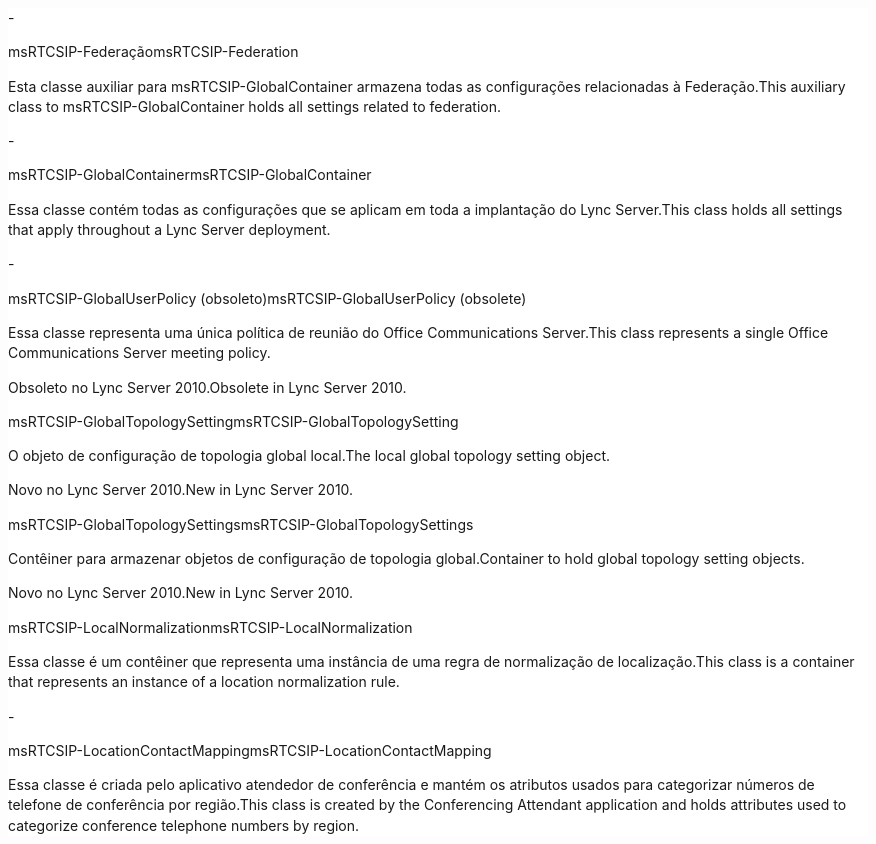 <td><p>-</p></td>
</tr>
<tr class="odd">
<td><p><span data-ttu-id="e6032-158">msRTCSIP-Federação</span><span class="sxs-lookup"><span data-stu-id="e6032-158">msRTCSIP-Federation</span></span></p></td>
<td><p><span data-ttu-id="e6032-159">Esta classe auxiliar para msRTCSIP-GlobalContainer armazena todas as configurações relacionadas à Federação.</span><span class="sxs-lookup"><span data-stu-id="e6032-159">This auxiliary class to msRTCSIP-GlobalContainer holds all settings related to federation.</span></span></p></td>
<td><p>-</p></td>
</tr>
<tr class="even">
<td><p><span data-ttu-id="e6032-160">msRTCSIP-GlobalContainer</span><span class="sxs-lookup"><span data-stu-id="e6032-160">msRTCSIP-GlobalContainer</span></span></p></td>
<td><p><span data-ttu-id="e6032-161">Essa classe contém todas as configurações que se aplicam em toda a implantação do Lync Server.</span><span class="sxs-lookup"><span data-stu-id="e6032-161">This class holds all settings that apply throughout a Lync Server deployment.</span></span></p></td>
<td><p>-</p></td>
</tr>
<tr class="odd">
<td><p><span data-ttu-id="e6032-162">msRTCSIP-GlobalUserPolicy (obsoleto)</span><span class="sxs-lookup"><span data-stu-id="e6032-162">msRTCSIP-GlobalUserPolicy (obsolete)</span></span></p></td>
<td><p><span data-ttu-id="e6032-163">Essa classe representa uma única política de reunião do Office Communications Server.</span><span class="sxs-lookup"><span data-stu-id="e6032-163">This class represents a single Office Communications Server meeting policy.</span></span></p></td>
<td><p><span data-ttu-id="e6032-164">Obsoleto no Lync Server 2010.</span><span class="sxs-lookup"><span data-stu-id="e6032-164">Obsolete in Lync Server 2010.</span></span></p></td>
</tr>
<tr class="even">
<td><p><span data-ttu-id="e6032-165">msRTCSIP-GlobalTopologySetting</span><span class="sxs-lookup"><span data-stu-id="e6032-165">msRTCSIP-GlobalTopologySetting</span></span></p></td>
<td><p><span data-ttu-id="e6032-166">O objeto de configuração de topologia global local.</span><span class="sxs-lookup"><span data-stu-id="e6032-166">The local global topology setting object.</span></span></p></td>
<td><p><span data-ttu-id="e6032-167">Novo no Lync Server 2010.</span><span class="sxs-lookup"><span data-stu-id="e6032-167">New in Lync Server 2010.</span></span></p></td>
</tr>
<tr class="odd">
<td><p><span data-ttu-id="e6032-168">msRTCSIP-GlobalTopologySettings</span><span class="sxs-lookup"><span data-stu-id="e6032-168">msRTCSIP-GlobalTopologySettings</span></span></p></td>
<td><p><span data-ttu-id="e6032-169">Contêiner para armazenar objetos de configuração de topologia global.</span><span class="sxs-lookup"><span data-stu-id="e6032-169">Container to hold global topology setting objects.</span></span></p></td>
<td><p><span data-ttu-id="e6032-170">Novo no Lync Server 2010.</span><span class="sxs-lookup"><span data-stu-id="e6032-170">New in Lync Server 2010.</span></span></p></td>
</tr>
<tr class="even">
<td><p><span data-ttu-id="e6032-171">msRTCSIP-LocalNormalization</span><span class="sxs-lookup"><span data-stu-id="e6032-171">msRTCSIP-LocalNormalization</span></span></p></td>
<td><p><span data-ttu-id="e6032-172">Essa classe é um contêiner que representa uma instância de uma regra de normalização de localização.</span><span class="sxs-lookup"><span data-stu-id="e6032-172">This class is a container that represents an instance of a location normalization rule.</span></span></p></td>
<td><p>-</p></td>
</tr>
<tr class="odd">
<td><p><span data-ttu-id="e6032-173">msRTCSIP-LocationContactMapping</span><span class="sxs-lookup"><span data-stu-id="e6032-173">msRTCSIP-LocationContactMapping</span></span></p></td>
<td><p><span data-ttu-id="e6032-174">Essa classe é criada pelo aplicativo atendedor de conferência e mantém os atributos usados para categorizar números de telefone de conferência por região.</span><span class="sxs-lookup"><span data-stu-id="e6032-174">This class is created by the Conferencing Attendant application and holds attributes used to categorize conference telephone numbers by region.</span></span></p></td>